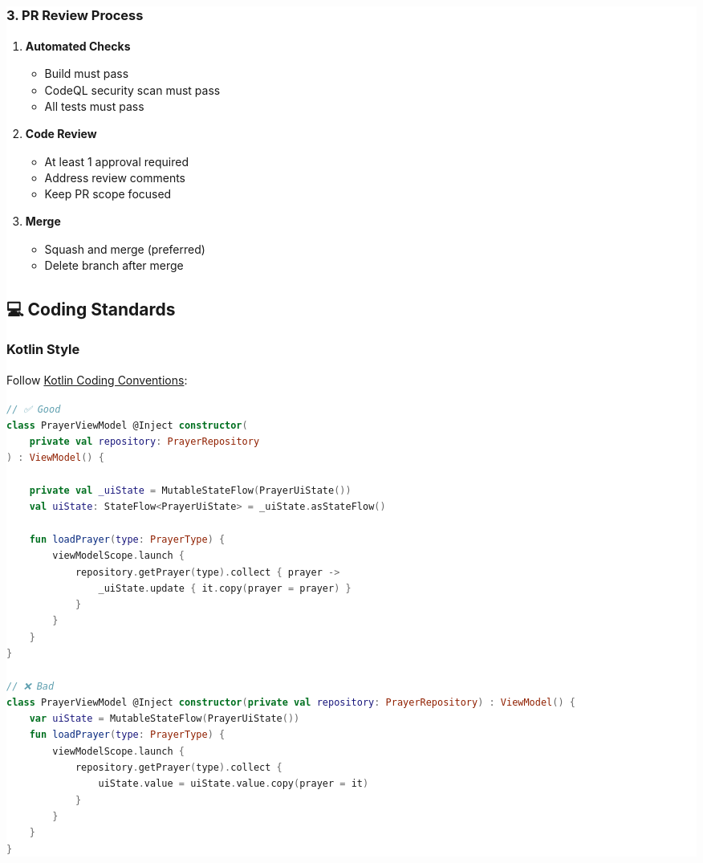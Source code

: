 ### 3. PR Review Process

1. **Automated Checks**
    - Build must pass
    - CodeQL security scan must pass
    - All tests must pass

2. **Code Review**
    - At least 1 approval required
    - Address review comments
    - Keep PR scope focused

3. **Merge**
    - Squash and merge (preferred)
    - Delete branch after merge

## 💻 Coding Standards

### Kotlin Style

Follow [Kotlin Coding Conventions](https://kotlinlang.org/docs/coding-conventions.html):

```kotlin
// ✅ Good
class PrayerViewModel @Inject constructor(
    private val repository: PrayerRepository
) : ViewModel() {

    private val _uiState = MutableStateFlow(PrayerUiState())
    val uiState: StateFlow<PrayerUiState> = _uiState.asStateFlow()

    fun loadPrayer(type: PrayerType) {
        viewModelScope.launch {
            repository.getPrayer(type).collect { prayer ->
                _uiState.update { it.copy(prayer = prayer) }
            }
        }
    }
}

// ❌ Bad
class PrayerViewModel @Inject constructor(private val repository: PrayerRepository) : ViewModel() {
    var uiState = MutableStateFlow(PrayerUiState())
    fun loadPrayer(type: PrayerType) {
        viewModelScope.launch {
            repository.getPrayer(type).collect {
                uiState.value = uiState.value.copy(prayer = it)
            }
        }
    }
}
```
